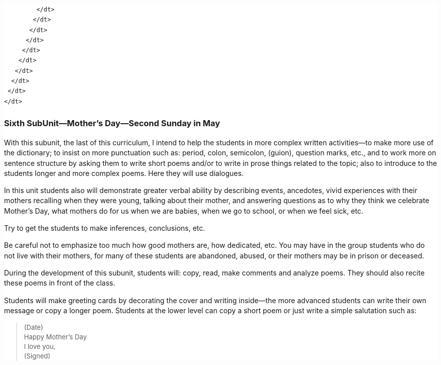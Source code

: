              </dt>
            </dt>
           </dt>
          </dt>
         </dt>
        </dt>
       </dt>
      </dt>
     </dt>
    </dt>
   </font>
  </dl>
 </blockquote>
 <h3>
  Sixth SubUnit—Mother’s Day—Second Sunday in May
 </h3>
 With this subunit, the last of this curriculum, I intend to help the students in more complex written activities—to make more use of the dictionary; to insist on more punctuation such as: period, colon, semicolon, (guion), question marks, etc., and to work more on sentence structure by asking them to write short poems and/or to write in prose things related to the topic; also to introduce to the students longer and more complex poems. Here they will use dialogues.
 <p>
  In this unit students also will demonstrate greater verbal ability by describing events, ancedotes, vivid experiences with their mothers recalling when they were young, talking about their mother, and answering questions as to why they think we celebrate Mother’s Day, what mothers do for us when we are babies, when we go to school, or when we feel sick, etc.
 </p>
 <p>
  Try to get the students to make inferences, conclusions, etc.
 </p>
 <p>
  Be careful not to emphasize too much how good mothers are, how dedicated, etc. You may have in the group students who do not live with their mothers, for many of these students are abandoned, abused, or their mothers may be in prison or deceased.
 </p>
 <p>
  During the development of this subunit, students will: copy, read, make comments and analyze poems. They should also recite these poems in front of the class.
 </p>
 <p>
  Students will make greeting cards by decorating the cover and writing inside—the more advanced students can write their own message or copy a longer poem. Students at the lower level can copy a short poem or just write a simple salutation such as:
 </p>
<blockquote>
  <dl>
   <font size="-1">
    <dt>
     (Date)
     <dt>
      Happy Mother’s Day
      <dt>
       I love you,
       <dt>
        (Signed)
       </dt>
      </dt>
     </dt>
    </dt>
   </font>
  </dl>
 </blockquote>